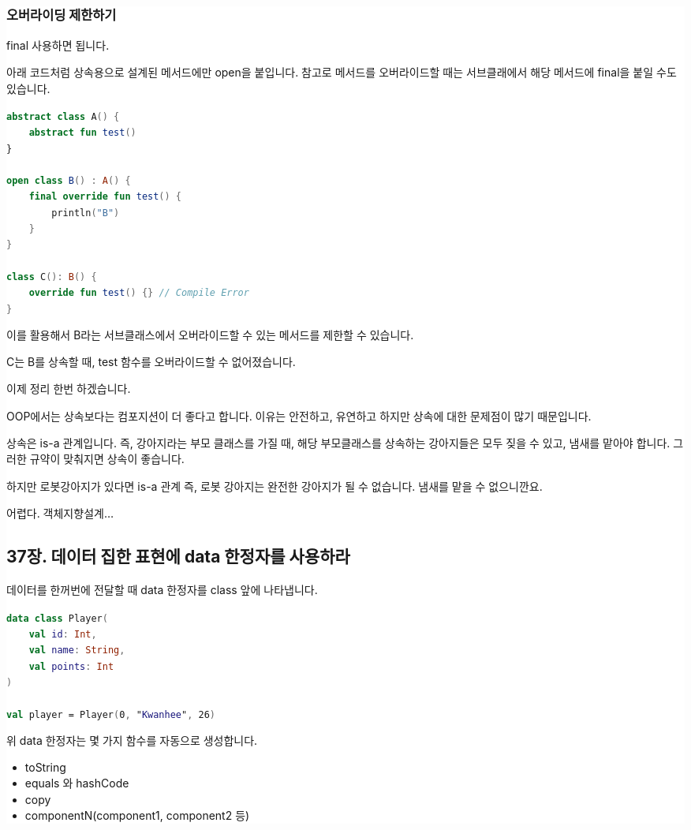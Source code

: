 ### 오버라이딩 제한하기

final 사용하면 됩니다.

아래 코드처럼 상속용으로 설계된 메서드에만 open을 붙입니다. 참고로 메서드를 오버라이드할 때는 서브클래에서 해당 메서드에 final을 붙일 수도 있습니다.

```kotlin
abstract class A() {
    abstract fun test()
}

open class B() : A() {
    final override fun test() {
        println("B")
    }
}

class C(): B() {
    override fun test() {} // Compile Error
}
```

이를 활용해서 B라는 서브클래스에서 오버라이드할 수 있는 메서드를 제한할 수 있습니다.

C는 B를 상속할 때, test 함수를 오버라이드할 수 없어졌습니다.

이제 정리 한번 하겠습니다.

OOP에서는 상속보다는 컴포지션이 더 좋다고 합니다. 이유는 안전하고, 유연하고 하지만 상속에 대한 문제점이 많기 때문입니다.

상속은 is-a 관계입니다. 즉, 강아지라는 부모 클래스를 가질 때, 해당 부모클래스를 상속하는 강아지들은 모두 짖을 수 있고, 냄새를 맡아야 합니다. 그러한 규약이 맞춰지면 상속이 좋습니다.

하지만 로봇강아지가 있다면 is-a 관계 즉, 로봇 강아지는 완전한 강아지가 될 수 없습니다. 냄새를 맡을 수 없으니깐요.

어렵다. 객체지향설계…

## 37장. 데이터 집한 표현에 data 한정자를 사용하라

데이터를 한꺼번에 전달할 때 data 한정자를 class 앞에 나타냅니다.

```kotlin
data class Player(
    val id: Int,
    val name: String,
    val points: Int
)

val player = Player(0, "Kwanhee", 26)
```

위 data 한정자는 몇 가지 함수를 자동으로 생성합니다.

- toString
- equals 와 hashCode
- copy
- componentN(component1, component2 등)
